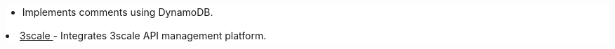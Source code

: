   - Implements comments using DynamoDB.
 </li>
 <li>
  <a href="https://github.com/jerzyn/awsm-3scale">
   3scale
  </a>
  - Integrates 3scale API management platform.
 </li>
</ul>
